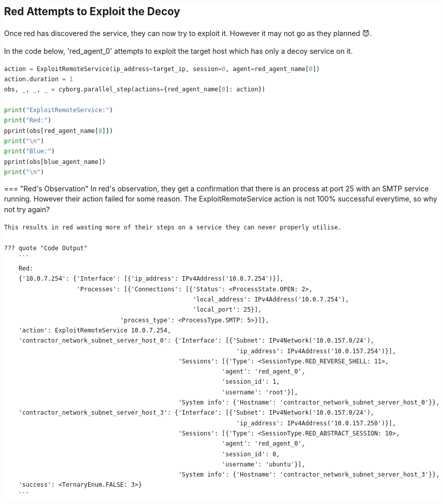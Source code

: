 
## Red Attempts to Exploit the Decoy
Once red has discovered the service, they can now try to exploit it. However it may not go as they planned :smiling_imp:.

In the code below, 'red_agent_0' attempts to exploit the target host which has only a decoy service on it.
```python
action = ExploitRemoteService(ip_address=target_ip, session=0, agent=red_agent_name[0])
action.duration = 1
obs, _, _, _ = cyborg.parallel_step(actions={red_agent_name[0]: action})

print("ExploitRemoteService:")
print("Red:")
pprint(obs[red_agent_name[0]])
print("\n")
print("Blue:")
pprint(obs[blue_agent_name])
print("\n")
```

=== "Red's Observation"
    In red's observation, they get a confirmation that there is an process at port 25 with an SMTP service running.
    However their action failed for some reason. The ExploitRemoteService action is not 100% successful everytime, so why not try again?

    This results in red wasting more of their steps on a service they can never properly utilise. 

    ??? quote "Code Output"
        ```
        Red:
        {'10.0.7.254': {'Interface': [{'ip_address': IPv4Address('10.0.7.254')}],
                        'Processes': [{'Connections': [{'Status': <ProcessState.OPEN: 2>,
                                                        'local_address': IPv4Address('10.0.7.254'),
                                                        'local_port': 25}],
                                    'process_type': <ProcessType.SMTP: 5>}]},
        'action': ExploitRemoteService 10.0.7.254,
        'contractor_network_subnet_server_host_0': {'Interface': [{'Subnet': IPv4Network('10.0.157.0/24'),
                                                                    'ip_address': IPv4Address('10.0.157.254')}],
                                                    'Sessions': [{'Type': <SessionType.RED_REVERSE_SHELL: 11>,
                                                                'agent': 'red_agent_0',
                                                                'session_id': 1,
                                                                'username': 'root'}],
                                                    'System info': {'Hostname': 'contractor_network_subnet_server_host_0'}},
        'contractor_network_subnet_server_host_3': {'Interface': [{'Subnet': IPv4Network('10.0.157.0/24'),
                                                                    'ip_address': IPv4Address('10.0.157.250')}],
                                                    'Sessions': [{'Type': <SessionType.RED_ABSTRACT_SESSION: 10>,
                                                                'agent': 'red_agent_0',
                                                                'session_id': 0,
                                                                'username': 'ubuntu'}],
                                                    'System info': {'Hostname': 'contractor_network_subnet_server_host_3'}},
        'success': <TernaryEnum.FALSE: 3>}
        ```
